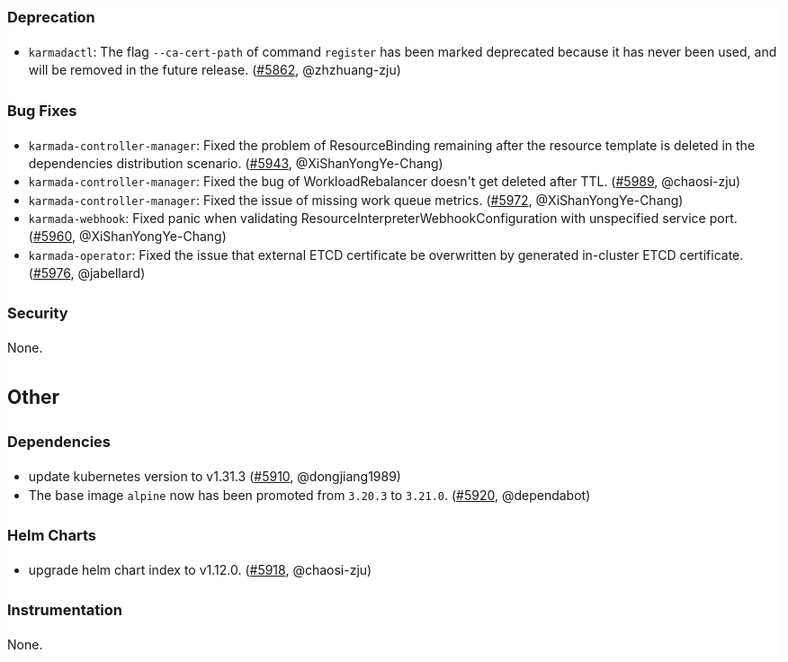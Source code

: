 ### Deprecation
- `karmadactl`: The flag `--ca-cert-path` of command `register` has been marked deprecated because it has never been used, and will be removed in the future release. ([#5862](https://github.com/karmada-io/karmada/pull/5862), @zhzhuang-zju)

### Bug Fixes
- `karmada-controller-manager`: Fixed the problem of ResourceBinding remaining after the resource template is deleted in the dependencies distribution scenario. ([#5943](https://github.com/karmada-io/karmada/pull/5943), @XiShanYongYe-Chang)
- `karmada-controller-manager`: Fixed the bug of WorkloadRebalancer doesn't get deleted after TTL. ([#5989](https://github.com/karmada-io/karmada/pull/5989), @chaosi-zju)
- `karmada-controller-manager`: Fixed the issue of missing work queue metrics. ([#5972](https://github.com/karmada-io/karmada/pull/5972), @XiShanYongYe-Chang)
- `karmada-webhook`: Fixed panic when validating ResourceInterpreterWebhookConfiguration with unspecified service port. ([#5960](https://github.com/karmada-io/karmada/pull/5960), @XiShanYongYe-Chang)
- `karmada-operator`: Fixed the issue that external ETCD certificate be overwritten by generated in-cluster ETCD certificate. ([#5976](https://github.com/karmada-io/karmada/pull/5976), @jabellard)

### Security
None.

## Other
### Dependencies
- update kubernetes version to v1.31.3 ([#5910](https://github.com/karmada-io/karmada/pull/5910), @dongjiang1989)
- The base image `alpine` now has been promoted from `3.20.3` to `3.21.0`. ([#5920](https://github.com/karmada-io/karmada/pull/5920), @dependabot)

### Helm Charts
- upgrade helm chart index to v1.12.0. ([#5918](https://github.com/karmada-io/karmada/pull/5918), @chaosi-zju)

### Instrumentation
None.

